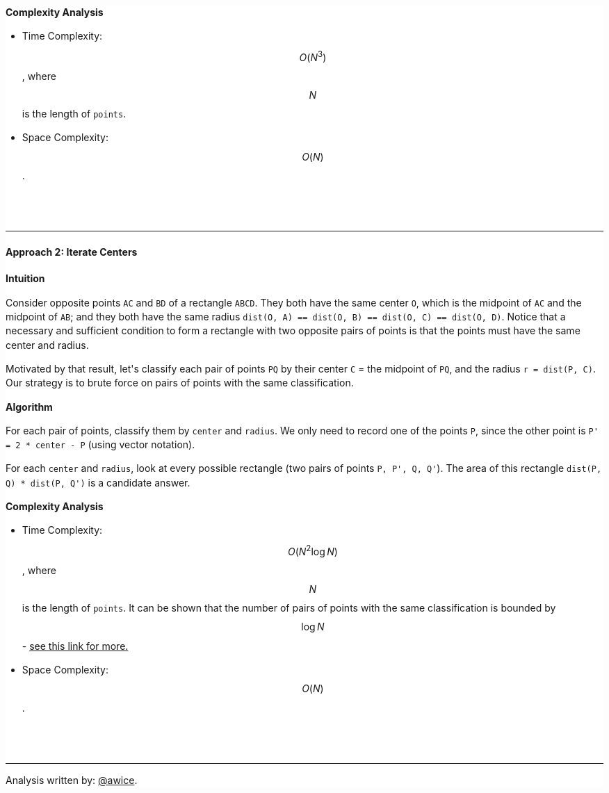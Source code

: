 <iframe src="https://leetcode.com/playground/4L9BqZN7/shared" frameBorder="0" width="100%" height="500" name="4L9BqZN7"></iframe>

**Complexity Analysis**

* Time Complexity:  $$O(N^3)$$, where $$N$$ is the length of `points`.

* Space Complexity:  $$O(N)$$.
<br />
<br />


---
#### Approach 2: Iterate Centers

**Intuition**

Consider opposite points `AC` and `BD` of a rectangle `ABCD`.  They both have the same center `O`, which is the midpoint of `AC` and the midpoint of `AB`; and they both have the same radius `dist(O, A) == dist(O, B) == dist(O, C) == dist(O, D)`.  Notice that a necessary and sufficient condition to form a rectangle with two opposite pairs of points is that the points must have the same center and radius.

Motivated by that result, let's classify each pair of points `PQ` by their center `C` = the midpoint of `PQ`, and the radius `r = dist(P, C)`.  Our strategy is to brute force on pairs of points with the same classification.

**Algorithm**

For each pair of points, classify them by `center` and `radius`.  We only need to record one of the points `P`, since the other point is `P' = 2 * center - P` (using vector notation).

For each `center` and `radius`, look at every possible rectangle (two pairs of points `P, P', Q, Q'`).  The area of this rectangle `dist(P, Q) * dist(P, Q')` is a candidate answer.

<iframe src="https://leetcode.com/playground/2wzCpbAU/shared" frameBorder="0" width="100%" height="500" name="2wzCpbAU"></iframe>

**Complexity Analysis**

* Time Complexity:  $$O(N^2 \log N)$$, where $$N$$ is the length of `points`.  It can be shown that the number of pairs of points with the same classification is bounded by $$\log N$$ - [see this link for more.](https://en.wikipedia.org/wiki/Sum_of_squares_function#Particular_cases)

* Space Complexity:  $$O(N)$$.
<br />
<br />


---
Analysis written by: [@awice](https://leetcode.com/awice).
